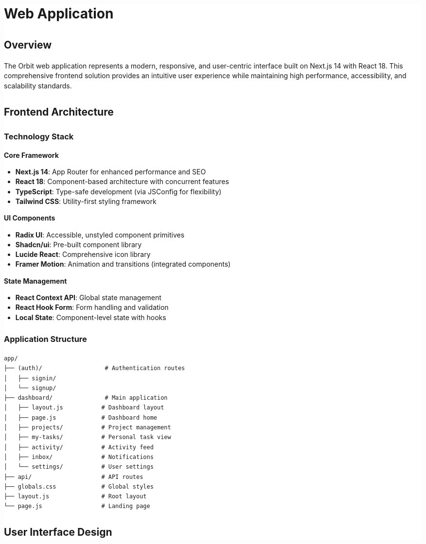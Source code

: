 # Web Application

## Overview

The Orbit web application represents a modern, responsive, and user-centric interface built on Next.js 14 with React 18. This comprehensive frontend solution provides an intuitive user experience while maintaining high performance, accessibility, and scalability standards.

## Frontend Architecture

### Technology Stack

**Core Framework**
- **Next.js 14**: App Router for enhanced performance and SEO
- **React 18**: Component-based architecture with concurrent features
- **TypeScript**: Type-safe development (via JSConfig for flexibility)
- **Tailwind CSS**: Utility-first styling framework

**UI Components**
- **Radix UI**: Accessible, unstyled component primitives
- **Shadcn/ui**: Pre-built component library
- **Lucide React**: Comprehensive icon library
- **Framer Motion**: Animation and transitions (integrated components)

**State Management**
- **React Context API**: Global state management
- **React Hook Form**: Form handling and validation
- **Local State**: Component-level state with hooks

### Application Structure

```
app/
├── (auth)/                  # Authentication routes
│   ├── signin/
│   └── signup/
├── dashboard/               # Main application
│   ├── layout.js           # Dashboard layout
│   ├── page.js             # Dashboard home
│   ├── projects/           # Project management
│   ├── my-tasks/           # Personal task view
│   ├── activity/           # Activity feed
│   ├── inbox/              # Notifications
│   └── settings/           # User settings
├── api/                    # API routes
├── globals.css             # Global styles
├── layout.js               # Root layout
└── page.js                 # Landing page
```

## User Interface Design
